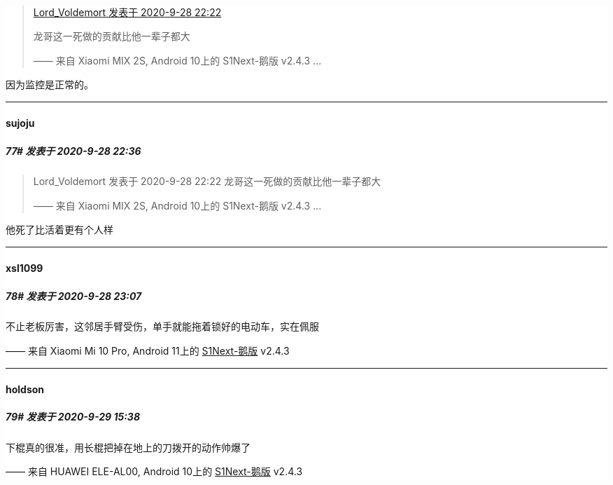 

<blockquote><a href="httphttps://bbs.saraba1st.com/2b/forum.php?mod=redirect&amp;goto=findpost&amp;pid=48889434&amp;ptid=1962244" target="_blank">Lord_Voldemort 发表于 2020-9-28 22:22</a>

龙哥这一死做的贡献比他一辈子都大


—— 来自 Xiaomi MIX 2S, Android 10上的 S1Next-鹅版 v2.4.3 ...</blockquote>
因为监控是正常的。







*****

####  sujoju  
##### 77#       发表于 2020-9-28 22:36



<blockquote>Lord_Voldemort 发表于 2020-9-28 22:22
龙哥这一死做的贡献比他一辈子都大


—— 来自 Xiaomi MIX 2S, Android 10上的 S1Next-鹅版 v2.4.3 ...</blockquote>
他死了比活着更有个人样







*****

####  xsl1099  
##### 78#       发表于 2020-9-28 23:07




不止老板厉害，这邻居手臂受伤，单手就能拖着锁好的电动车，实在佩服

—— 来自 Xiaomi Mi 10 Pro, Android 11上的 [S1Next-鹅版](https://github.com/ykrank/S1-Next/releases) v2.4.3







*****

####  holdson  
##### 79#       发表于 2020-9-29 15:38




下棍真的很准，用长棍把掉在地上的刀拨开的动作帅爆了

—— 来自 HUAWEI ELE-AL00, Android 10上的 [S1Next-鹅版](https://github.com/ykrank/S1-Next/releases) v2.4.3



